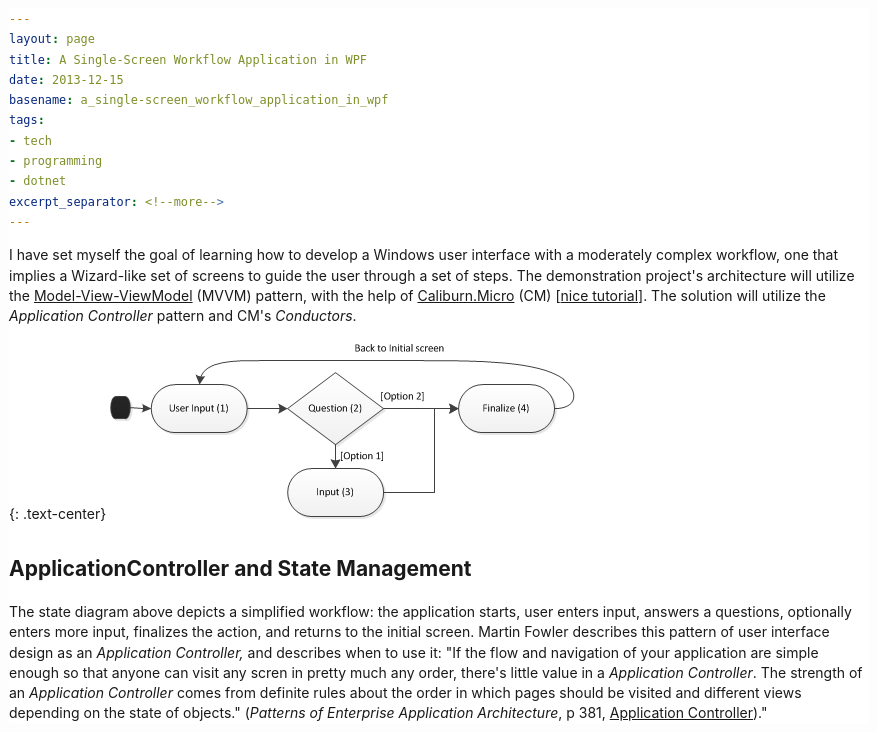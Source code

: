 ```yaml
---
layout: page
title: A Single-Screen Workflow Application in WPF
date: 2013-12-15
basename: a_single-screen_workflow_application_in_wpf
tags:
- tech
- programming
- dotnet
excerpt_separator: <!--more-->
---
```



I have set myself the goal of learning how to develop a Windows user interface
with a moderately complex workflow, one that implies a Wizard-like set of
screens to guide the user through a set of steps. The demonstration project's
architecture will utilize the <a
href="http://msdn.microsoft.com/en-us/magazine/dd419663.aspx">Model-View-ViewModel</a>
(MVVM) pattern, with the help of <a
href="http://caliburnmicro.codeplex.com/documentation">Caliburn.Micro</a> (CM)
[<a
href="http://www.mindscapehq.com/blog/index.php/2012/1/12/caliburn-micro-part-1-getting-started/">nice
tutorial</a>]. The solution will utilize the _Application Controller_ pattern
and CM's _Conductors_.

{: .text-center}
![simple chart showing a branching workflow](/images/workflow.png)



## ApplicationController and State Management

The state diagram above depicts a simplified workflow: the application starts,
user enters input, answers a questions, optionally enters more input, finalizes
the action, and returns to the initial screen. Martin Fowler describes this
pattern of user interface design as an _Application Controller,_ and describes
when to use it: "If the flow and navigation of your application are simple
enough so that anyone can visit any scren in pretty much any order, there's
little value in a _Application Controller_. The strength of an _Application
Controller_ comes from definite rules about the order in which pages should be
visited and different views depending on the state of objects." (_Patterns of
Enterprise Application Architecture_, p 381, <a
href="http://martinfowler.com/eaaCatalog/applicationController.html">Application
Controller</a>)."
